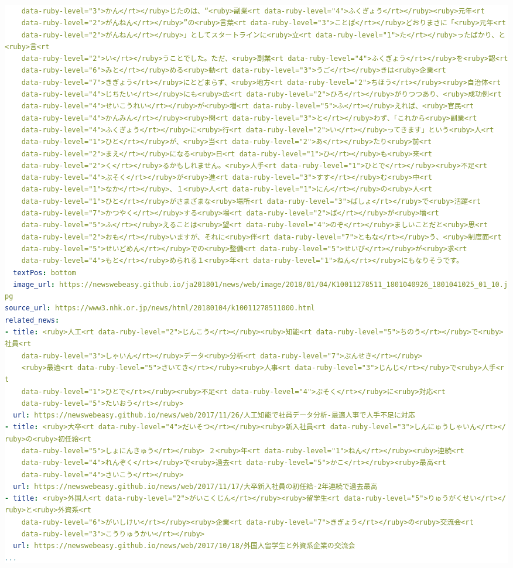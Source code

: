 ```yaml
    data-ruby-level="3">かん</rt></ruby>じたのは、“<ruby>副業<rt data-ruby-level="4">ふくぎょう</rt></ruby><ruby>元年<rt
    data-ruby-level="2">がんねん</rt></ruby>”の<ruby>言葉<rt data-ruby-level="3">ことば</rt></ruby>どおりまさに「<ruby>元年<rt
    data-ruby-level="2">がんねん</rt></ruby>」としてスタートラインに<ruby>立<rt data-ruby-level="1">た</rt></ruby>ったばかり、と<ruby>言<rt
    data-ruby-level="2">い</rt></ruby>うことでした。ただ、<ruby>副業<rt data-ruby-level="4">ふくぎょう</rt></ruby>を<ruby>認<rt
    data-ruby-level="6">みと</rt></ruby>める<ruby>動<rt data-ruby-level="3">うご</rt></ruby>きは<ruby>企業<rt
    data-ruby-level="7">きぎょう</rt></ruby>にとどまらず、<ruby>地方<rt data-ruby-level="2">ちほう</rt></ruby><ruby>自治体<rt
    data-ruby-level="4">じちたい</rt></ruby>にも<ruby>広<rt data-ruby-level="2">ひろ</rt></ruby>がりつつあり、<ruby>成功例<rt
    data-ruby-level="4">せいこうれい</rt></ruby>が<ruby>増<rt data-ruby-level="5">ふ</rt></ruby>えれば、<ruby>官民<rt
    data-ruby-level="4">かんみん</rt></ruby><ruby>問<rt data-ruby-level="3">と</rt></ruby>わず、「これから<ruby>副業<rt
    data-ruby-level="4">ふくぎょう</rt></ruby>に<ruby>行<rt data-ruby-level="2">い</rt></ruby>ってきます」という<ruby>人<rt
    data-ruby-level="1">ひと</rt></ruby>が、<ruby>当<rt data-ruby-level="2">あ</rt></ruby>たり<ruby>前<rt
    data-ruby-level="2">まえ</rt></ruby>になる<ruby>日<rt data-ruby-level="1">ひ</rt></ruby>も<ruby>来<rt
    data-ruby-level="2">く</rt></ruby>るかもしれません。<ruby>人手<rt data-ruby-level="1">ひとで</rt></ruby><ruby>不足<rt
    data-ruby-level="4">ぶそく</rt></ruby>が<ruby>進<rt data-ruby-level="3">すす</rt></ruby>む<ruby>中<rt
    data-ruby-level="1">なか</rt></ruby>、１<ruby>人<rt data-ruby-level="1">にん</rt></ruby>の<ruby>人<rt
    data-ruby-level="1">ひと</rt></ruby>がさまざまな<ruby>場所<rt data-ruby-level="3">ばしょ</rt></ruby>で<ruby>活躍<rt
    data-ruby-level="7">かつやく</rt></ruby>する<ruby>場<rt data-ruby-level="2">ば</rt></ruby>が<ruby>増<rt
    data-ruby-level="5">ふ</rt></ruby>えることは<ruby>望<rt data-ruby-level="4">のぞ</rt></ruby>ましいことだと<ruby>思<rt
    data-ruby-level="2">おも</rt></ruby>いますが、それに<ruby>伴<rt data-ruby-level="7">ともな</rt></ruby>う、<ruby>制度面<rt
    data-ruby-level="5">せいどめん</rt></ruby>での<ruby>整備<rt data-ruby-level="5">せいび</rt></ruby>が<ruby>求<rt
    data-ruby-level="4">もと</rt></ruby>められる１<ruby>年<rt data-ruby-level="1">ねん</rt></ruby>にもなりそうです。
  textPos: bottom
  image_url: https://newswebeasy.github.io/ja201801/news/web/image/2018/01/04/K10011278511_1801040926_1801041025_01_10.jpg
source_url: https://www3.nhk.or.jp/news/html/20180104/k10011278511000.html
related_news:
- title: <ruby>人工<rt data-ruby-level="2">じんこう</rt></ruby><ruby>知能<rt data-ruby-level="5">ちのう</rt></ruby>で<ruby>社員<rt
    data-ruby-level="3">しゃいん</rt></ruby>データ<ruby>分析<rt data-ruby-level="7">ぶんせき</rt></ruby>
    <ruby>最適<rt data-ruby-level="5">さいてき</rt></ruby><ruby>人事<rt data-ruby-level="3">じんじ</rt></ruby>で<ruby>人手<rt
    data-ruby-level="1">ひとで</rt></ruby><ruby>不足<rt data-ruby-level="4">ぶそく</rt></ruby>に<ruby>対応<rt
    data-ruby-level="5">たいおう</rt></ruby>
  url: https://newswebeasy.github.io/news/web/2017/11/26/人工知能で社員データ分析-最適人事で人手不足に対応
- title: <ruby>大卒<rt data-ruby-level="4">だいそつ</rt></ruby><ruby>新入社員<rt data-ruby-level="3">しんにゅうしゃいん</rt></ruby>の<ruby>初任給<rt
    data-ruby-level="5">しょにんきゅう</rt></ruby> ２<ruby>年<rt data-ruby-level="1">ねん</rt></ruby><ruby>連続<rt
    data-ruby-level="4">れんぞく</rt></ruby>で<ruby>過去<rt data-ruby-level="5">かこ</rt></ruby><ruby>最高<rt
    data-ruby-level="4">さいこう</rt></ruby>
  url: https://newswebeasy.github.io/news/web/2017/11/17/大卒新入社員の初任給-2年連続で過去最高
- title: <ruby>外国人<rt data-ruby-level="2">がいこくじん</rt></ruby><ruby>留学生<rt data-ruby-level="5">りゅうがくせい</rt></ruby>と<ruby>外資系<rt
    data-ruby-level="6">がいしけい</rt></ruby><ruby>企業<rt data-ruby-level="7">きぎょう</rt></ruby>の<ruby>交流会<rt
    data-ruby-level="3">こうりゅうかい</rt></ruby>
  url: https://newswebeasy.github.io/news/web/2017/10/18/外国人留学生と外資系企業の交流会
...
```